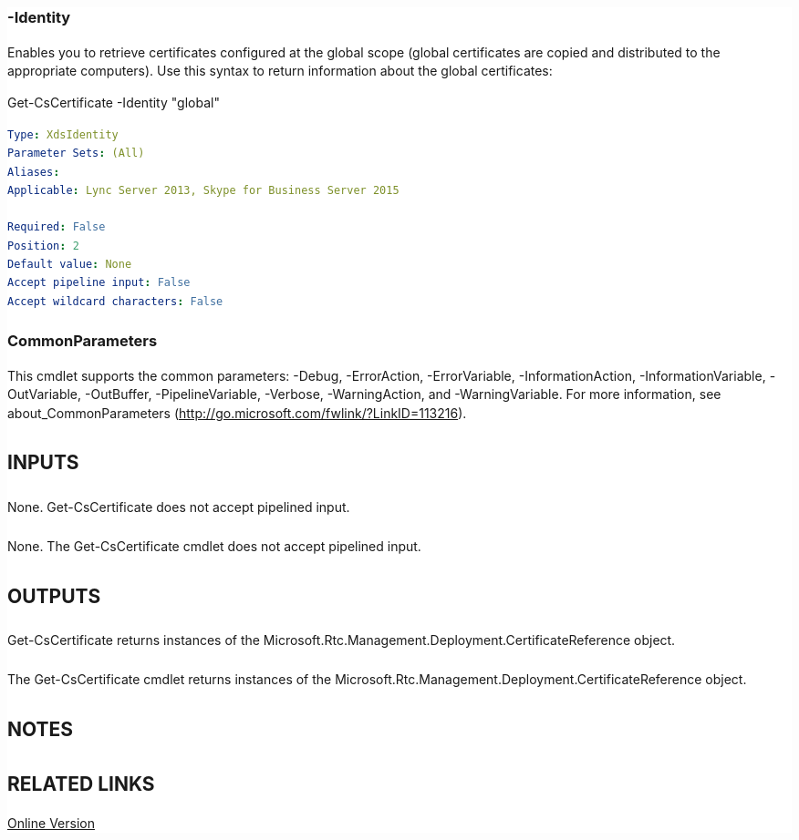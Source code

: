 ### -Identity
Enables you to retrieve certificates configured at the global scope (global certificates are copied and distributed to the appropriate computers).
Use this syntax to return information about the global certificates:

Get-CsCertificate -Identity "global"

```yaml
Type: XdsIdentity
Parameter Sets: (All)
Aliases: 
Applicable: Lync Server 2013, Skype for Business Server 2015

Required: False
Position: 2
Default value: None
Accept pipeline input: False
Accept wildcard characters: False
```

### CommonParameters
This cmdlet supports the common parameters: -Debug, -ErrorAction, -ErrorVariable, -InformationAction, -InformationVariable, -OutVariable, -OutBuffer, -PipelineVariable, -Verbose, -WarningAction, and -WarningVariable. For more information, see about_CommonParameters (http://go.microsoft.com/fwlink/?LinkID=113216).

## INPUTS

###  
None.
Get-CsCertificate does not accept pipelined input.

###  
None.
The Get-CsCertificate cmdlet does not accept pipelined input.

## OUTPUTS

###  
Get-CsCertificate returns instances of the Microsoft.Rtc.Management.Deployment.CertificateReference object.

###  
The Get-CsCertificate cmdlet returns instances of the Microsoft.Rtc.Management.Deployment.CertificateReference object.

## NOTES

## RELATED LINKS

[Online Version](http://technet.microsoft.com/EN-US/library/15b8f019-1d00-4389-9abe-18deb8cbf2ea(OCS.14).aspx)
